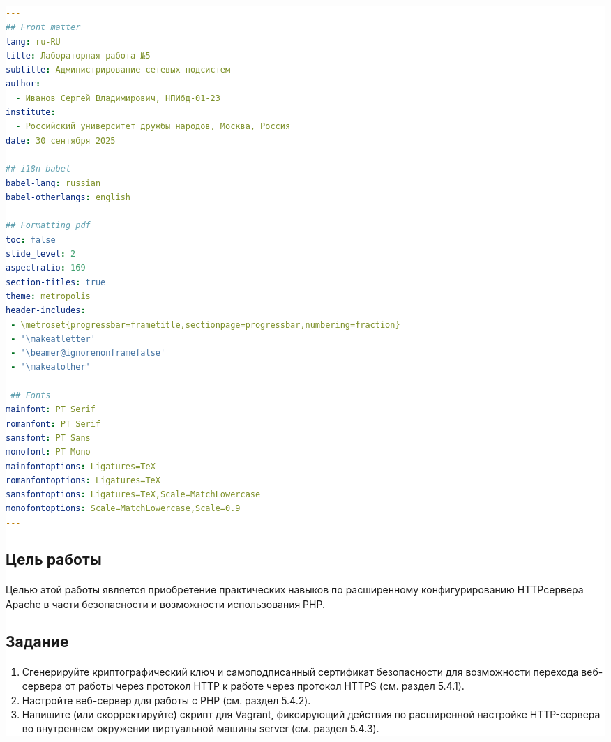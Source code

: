 ```yaml
---
## Front matter
lang: ru-RU
title: Лабораторная работа №5
subtitle: Администрирование сетевых подсистем
author:
  - Иванов Сергей Владимирович, НПИбд-01-23
institute:
  - Российский университет дружбы народов, Москва, Россия
date: 30 сентября 2025

## i18n babel
babel-lang: russian
babel-otherlangs: english

## Formatting pdf
toc: false
slide_level: 2
aspectratio: 169
section-titles: true
theme: metropolis
header-includes:
 - \metroset{progressbar=frametitle,sectionpage=progressbar,numbering=fraction}
 - '\makeatletter'
 - '\beamer@ignorenonframefalse'
 - '\makeatother'

 ## Fonts
mainfont: PT Serif
romanfont: PT Serif
sansfont: PT Sans
monofont: PT Mono
mainfontoptions: Ligatures=TeX
romanfontoptions: Ligatures=TeX
sansfontoptions: Ligatures=TeX,Scale=MatchLowercase
monofontoptions: Scale=MatchLowercase,Scale=0.9
---
```


## Цель работы

Целью этой работы является приобретение практических навыков по расширенному конфигурированию HTTPсервера Apache в части безопасности и возможности использования PHP.

## Задание

1. Сгенерируйте криптографический ключ и самоподписанный сертификат безопасности для возможности перехода веб-сервера от работы через протокол HTTP
к работе через протокол HTTPS (см. раздел 5.4.1).
2. Настройте веб-сервер для работы с PHP (см. раздел 5.4.2).
3. Напишите (или скорректируйте) скрипт для Vagrant, фиксирующий действия по
расширенной настройке HTTP-сервера во внутреннем окружении виртуальной
машины server (см. раздел 5.4.3).
